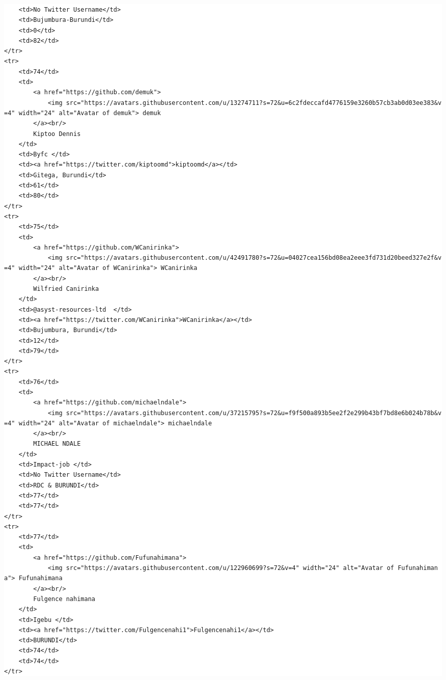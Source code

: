 		<td>No Twitter Username</td>
		<td>Bujumbura-Burundi</td>
		<td>0</td>
		<td>82</td>
	</tr>
	<tr>
		<td>74</td>
		<td>
			<a href="https://github.com/demuk">
				<img src="https://avatars.githubusercontent.com/u/13274711?s=72&u=6c2fdeccafd4776159e3260b57cb3ab0d03ee383&v=4" width="24" alt="Avatar of demuk"> demuk
			</a><br/>
			Kiptoo Dennis
		</td>
		<td>Byfc </td>
		<td><a href="https://twitter.com/kiptoomd">kiptoomd</a></td>
		<td>Gitega, Burundi</td>
		<td>61</td>
		<td>80</td>
	</tr>
	<tr>
		<td>75</td>
		<td>
			<a href="https://github.com/WCanirinka">
				<img src="https://avatars.githubusercontent.com/u/42491780?s=72&u=04027cea156bd08ea2eee3fd731d20beed327e2f&v=4" width="24" alt="Avatar of WCanirinka"> WCanirinka
			</a><br/>
			Wilfried Canirinka
		</td>
		<td>@asyst-resources-ltd  </td>
		<td><a href="https://twitter.com/WCanirinka">WCanirinka</a></td>
		<td>Bujumbura, Burundi</td>
		<td>12</td>
		<td>79</td>
	</tr>
	<tr>
		<td>76</td>
		<td>
			<a href="https://github.com/michaelndale">
				<img src="https://avatars.githubusercontent.com/u/37215795?s=72&u=f9f500a893b5ee2f2e299b43bf7bd8e6b024b78b&v=4" width="24" alt="Avatar of michaelndale"> michaelndale
			</a><br/>
			MICHAEL NDALE
		</td>
		<td>Impact-job </td>
		<td>No Twitter Username</td>
		<td>RDC & BURUNDI</td>
		<td>77</td>
		<td>77</td>
	</tr>
	<tr>
		<td>77</td>
		<td>
			<a href="https://github.com/Fufunahimana">
				<img src="https://avatars.githubusercontent.com/u/122960699?s=72&v=4" width="24" alt="Avatar of Fufunahimana"> Fufunahimana
			</a><br/>
			Fulgence nahimana
		</td>
		<td>Igebu </td>
		<td><a href="https://twitter.com/Fulgencenahi1">Fulgencenahi1</a></td>
		<td>BURUNDI</td>
		<td>74</td>
		<td>74</td>
	</tr>